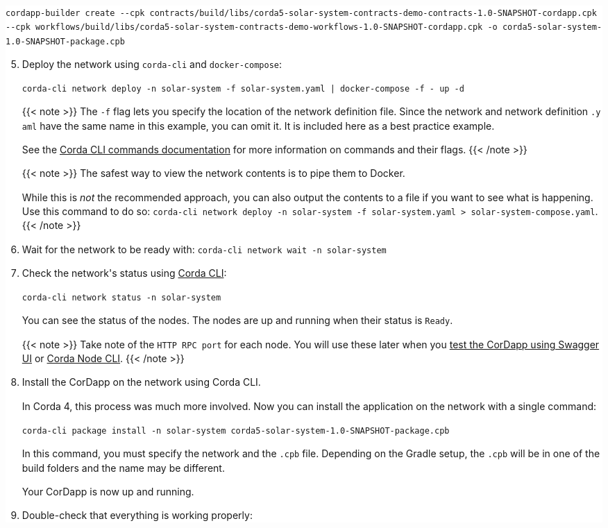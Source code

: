    ```console
   cordapp-builder create --cpk contracts/build/libs/corda5-solar-system-contracts-demo-contracts-1.0-SNAPSHOT-cordapp.cpk --cpk workflows/build/libs/corda5-solar-system-contracts-demo-workflows-1.0-SNAPSHOT-cordapp.cpk -o corda5-solar-system-1.0-SNAPSHOT-package.cpb
   ```

5. Deploy the network using `corda-cli` and `docker-compose`:
   ```console
   corda-cli network deploy -n solar-system -f solar-system.yaml | docker-compose -f - up -d
   ```
   {{< note >}}
   The `-f` flag lets you specify the location of the network definition file. Since the network and network definition `.yaml` have the same name in this example, you can omit it. It is included here as a best practice example.

   See the [Corda CLI commands documentation](../../../../../en/platform/corda/5.0-dev-preview-1/corda-cli/commands.html#subcommands) for more information on commands and their flags.
   {{< /note >}}

   {{< note >}}
   The safest way to view the network contents is to pipe them to Docker.

   While this is *not* the recommended approach, you can also output the contents to a file if you want to see what is happening. Use this command to do so: `corda-cli network deploy -n solar-system -f solar-system.yaml > solar-system-compose.yaml`.
   {{< /note >}}

6. Wait for the network to be ready with:
`corda-cli network wait -n solar-system`

7. Check the network's status using [Corda CLI](../../../../../en/platform/corda/5.0-dev-preview-1/corda-cli/overview.md):
   ```console
   corda-cli network status -n solar-system
   ```

     You can see the status of the nodes. The nodes are up and running when their status is `Ready`.

   {{< note >}}
   Take note of the `HTTP RPC port` for each node. You will use these later when you [test the CorDapp using Swagger UI](#test-the-sample-cordapp-using-swagger-ui) or [Corda Node CLI](#test-the-sample-cordapp-using-corda-node-cli).
   {{< /note >}}

8. Install the CorDapp on the network using Corda CLI.

   In Corda 4, this process was much more involved. Now you can install the application on the network with a single command:
   ```console
   corda-cli package install -n solar-system corda5-solar-system-1.0-SNAPSHOT-package.cpb
   ```

   In this command, you must specify the network and the `.cpb` file. Depending on the Gradle setup, the `.cpb` will be in one of the build folders and the name may be different.

   Your CorDapp is now up and running.

9. Double-check that everything is working properly:
